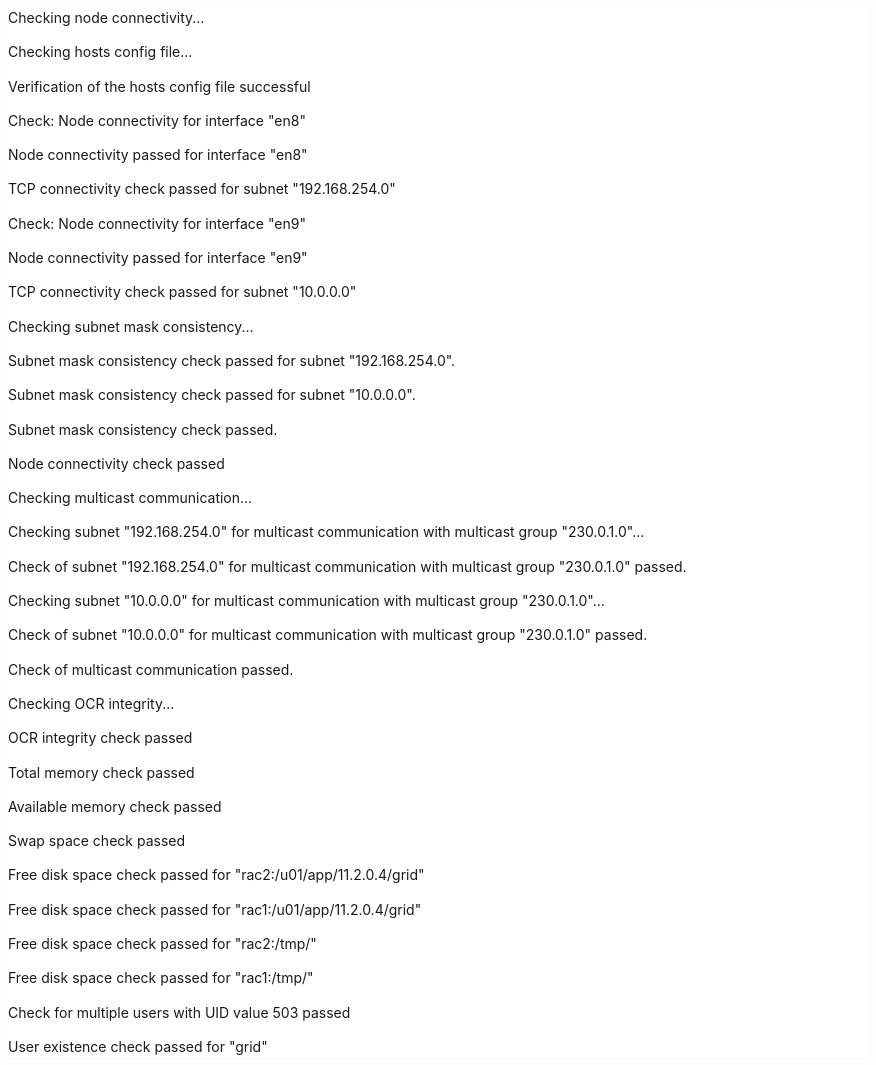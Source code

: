 Checking node connectivity...

Checking hosts config file...

Verification of the hosts config file successful

Check: Node connectivity for interface "en8"

Node connectivity passed for interface "en8"

TCP connectivity check passed for subnet "192.168.254.0"

Check: Node connectivity for interface "en9"

Node connectivity passed for interface "en9"

TCP connectivity check passed for subnet "10.0.0.0"

Checking subnet mask consistency...

Subnet mask consistency check passed for subnet "192.168.254.0".

Subnet mask consistency check passed for subnet "10.0.0.0".

Subnet mask consistency check passed.

Node connectivity check passed

Checking multicast communication...

Checking subnet "192.168.254.0" for multicast communication with multicast
group "230.0.1.0"...

Check of subnet "192.168.254.0" for multicast communication with multicast
group "230.0.1.0" passed.

Checking subnet "10.0.0.0" for multicast communication with multicast group
"230.0.1.0"...

Check of subnet "10.0.0.0" for multicast communication with multicast group
"230.0.1.0" passed.

Check of multicast communication passed.

Checking OCR integrity...

OCR integrity check passed

Total memory check passed

Available memory check passed

Swap space check passed

Free disk space check passed for "rac2:/u01/app/11.2.0.4/grid"

Free disk space check passed for "rac1:/u01/app/11.2.0.4/grid"

Free disk space check passed for "rac2:/tmp/"

Free disk space check passed for "rac1:/tmp/"

Check for multiple users with UID value 503 passed

User existence check passed for "grid"
